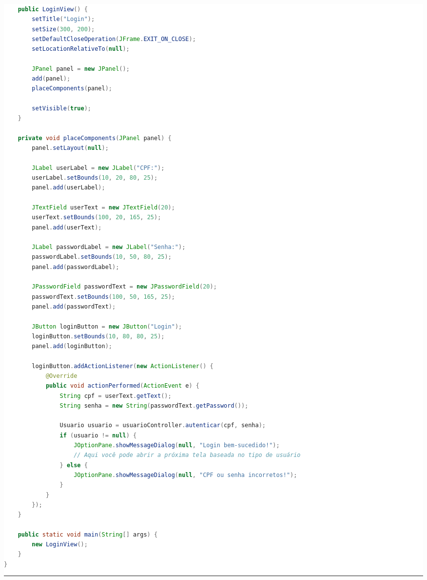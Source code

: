 ```java
    public LoginView() {
        setTitle("Login");
        setSize(300, 200);
        setDefaultCloseOperation(JFrame.EXIT_ON_CLOSE);
        setLocationRelativeTo(null);

        JPanel panel = new JPanel();
        add(panel);
        placeComponents(panel);

        setVisible(true);
    }

    private void placeComponents(JPanel panel) {
        panel.setLayout(null);

        JLabel userLabel = new JLabel("CPF:");
        userLabel.setBounds(10, 20, 80, 25);
        panel.add(userLabel);

        JTextField userText = new JTextField(20);
        userText.setBounds(100, 20, 165, 25);
        panel.add(userText);

        JLabel passwordLabel = new JLabel("Senha:");
        passwordLabel.setBounds(10, 50, 80, 25);
        panel.add(passwordLabel);

        JPasswordField passwordText = new JPasswordField(20);
        passwordText.setBounds(100, 50, 165, 25);
        panel.add(passwordText);

        JButton loginButton = new JButton("Login");
        loginButton.setBounds(10, 80, 80, 25);
        panel.add(loginButton);

        loginButton.addActionListener(new ActionListener() {
            @Override
            public void actionPerformed(ActionEvent e) {
                String cpf = userText.getText();
                String senha = new String(passwordText.getPassword());
                
                Usuario usuario = usuarioController.autenticar(cpf, senha);
                if (usuario != null) {
                    JOptionPane.showMessageDialog(null, "Login bem-sucedido!");
                    // Aqui você pode abrir a próxima tela baseada no tipo de usuário
                } else {
                    JOptionPane.showMessageDialog(null, "CPF ou senha incorretos!");
                }
            }
        });
    }

    public static void main(String[] args) {
        new LoginView();
    }
}
```

---